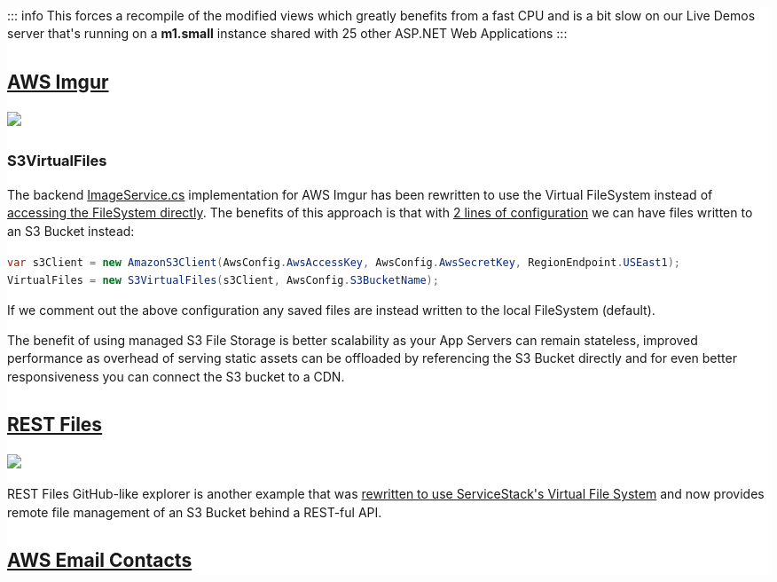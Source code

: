 ::: info
This forces a recompile of the modified views which greatly benefits from a fast CPU and is a bit slow on our 
Live Demos server that's running on a **m1.small** instance shared with 25 other ASP.NET Web Applications
:::

## [AWS Imgur](http://awsapps.servicestack.net/imgur/)

[![](https://raw.githubusercontent.com/ServiceStack/Assets/master/img/aws/apps/screenshots/imgur.png)](http://awsapps.servicestack.net/imgur/)

### S3VirtualFiles 

The backend 
[ImageService.cs](https://github.com/ServiceStackApps/AwsApps/blob/master/src/AwsApps/imgur/ImageService.cs) 
implementation for AWS Imgur has been rewritten to use the Virtual FileSystem instead of 
[accessing the FileSystem directly](https://github.com/ServiceStackApps/Imgur/blob/master/src/Imgur/Global.asax.cs).
The benefits of this approach is that with 
[2 lines of configuration](https://github.com/ServiceStackApps/AwsApps/blob/4817f5c6ad69defd74d528403bfdb03e5958b0b3/src/AwsApps/AppHost.cs#L44-L45)
we can have files written to an S3 Bucket instead:

```csharp
var s3Client = new AmazonS3Client(AwsConfig.AwsAccessKey, AwsConfig.AwsSecretKey, RegionEndpoint.USEast1);
VirtualFiles = new S3VirtualFiles(s3Client, AwsConfig.S3BucketName);
```

If we comment out the above configuration any saved files are instead written to the local FileSystem (default).

The benefit of using managed S3 File Storage is better scalability as your App Servers can remain stateless, improved
performance as overhead of serving static assets can be offloaded by referencing the S3 Bucket directly and for even 
better responsiveness you can connect the S3 bucket to a CDN.

## [REST Files](http://awsapps.servicestack.net/restfiles/)

[![](https://raw.githubusercontent.com/ServiceStack/Assets/master/img/aws/apps/screenshots/restfiles.png)](http://awsapps.servicestack.net/restfiles/)

REST Files GitHub-like explorer is another example that was 
[rewritten to use ServiceStack's Virtual File System](https://github.com/ServiceStackApps/AwsApps/blob/master/src/AwsApps/restfiles/FilesService.cs)
and now provides remote file management of an S3 Bucket behind a REST-ful API.

## [AWS Email Contacts](http://awsapps.servicestack.net/emailcontacts/)
